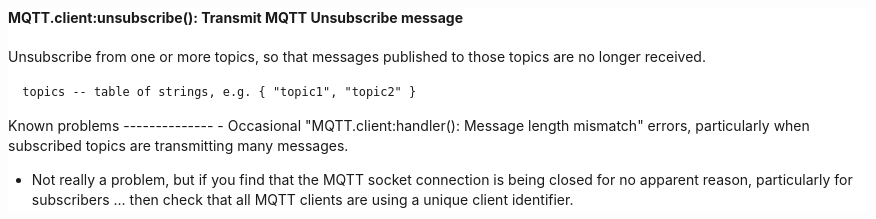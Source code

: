 #### MQTT.client:unsubscribe(): Transmit MQTT Unsubscribe message

Unsubscribe from one or more topics, so that messages published to those
topics are no longer received.

      topics -- table of strings, e.g. { "topic1", "topic2" }

<a name="problems" />
Known problems
--------------
- Occasional "MQTT.client:handler(): Message length mismatch" errors,
  particularly when subscribed topics are transmitting many messages.

- Not really a problem, but if you find that the MQTT socket connection is
  being closed for no apparent reason, particularly for subscribers ...
  then check that all MQTT clients are using a unique client identifier.
